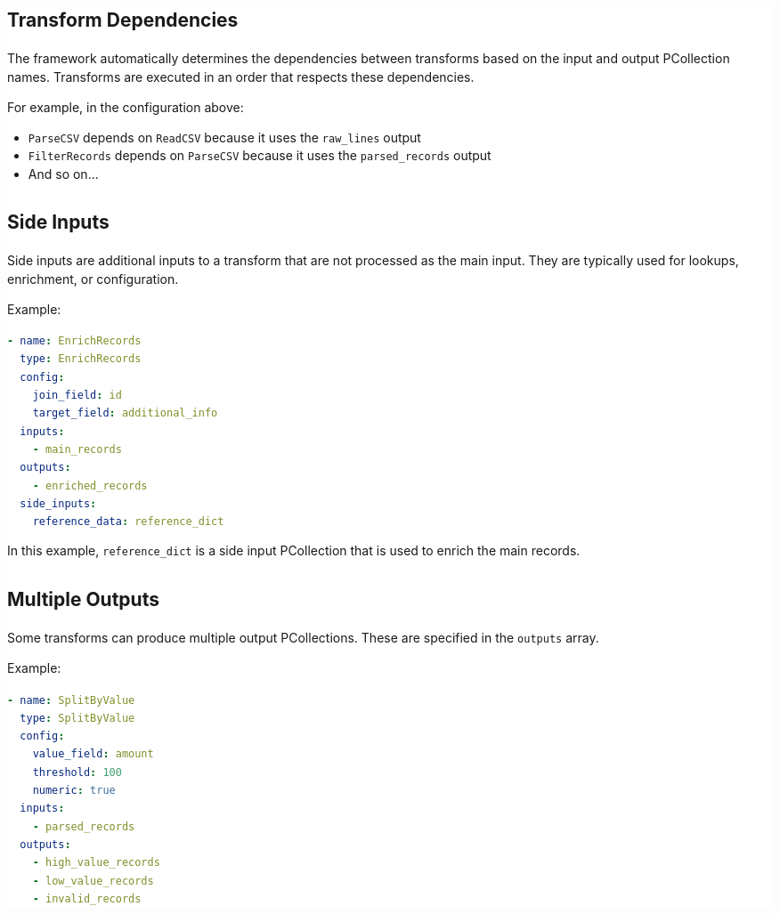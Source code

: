 ## Transform Dependencies

The framework automatically determines the dependencies between transforms based on the input and output PCollection names. Transforms are executed in an order that respects these dependencies.

For example, in the configuration above:
- `ParseCSV` depends on `ReadCSV` because it uses the `raw_lines` output
- `FilterRecords` depends on `ParseCSV` because it uses the `parsed_records` output
- And so on...

## Side Inputs

Side inputs are additional inputs to a transform that are not processed as the main input. They are typically used for lookups, enrichment, or configuration.

Example:

```yaml
- name: EnrichRecords
  type: EnrichRecords
  config:
    join_field: id
    target_field: additional_info
  inputs:
    - main_records
  outputs:
    - enriched_records
  side_inputs:
    reference_data: reference_dict
```

In this example, `reference_dict` is a side input PCollection that is used to enrich the main records.

## Multiple Outputs

Some transforms can produce multiple output PCollections. These are specified in the `outputs` array.

Example:

```yaml
- name: SplitByValue
  type: SplitByValue
  config:
    value_field: amount
    threshold: 100
    numeric: true
  inputs:
    - parsed_records
  outputs:
    - high_value_records
    - low_value_records
    - invalid_records
```
